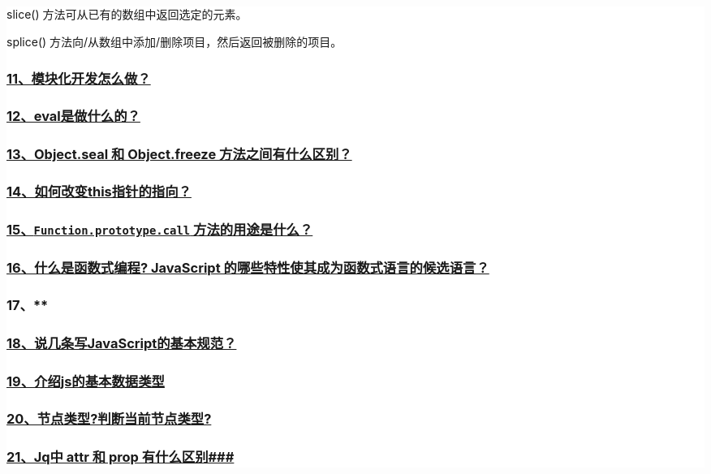 
slice() 方法可从已有的数组中返回选定的元素。

splice() 方法向/从数组中添加/删除项目，然后返回被删除的项目。


### [11、模块化开发怎么做？](https://gitee.com/souyunku/NewDevBooks/blob/master/docs/JavaScript/JavaScript高级面试题汇总及答案（2021年JavaScript面试题及答案大全）.md#11模块化开发怎么做)  

### [12、eval是做什么的？](https://gitee.com/souyunku/NewDevBooks/blob/master/docs/JavaScript/JavaScript高级面试题汇总及答案（2021年JavaScript面试题及答案大全）.md#12eval是做什么的)  

### [13、Object.seal 和 Object.freeze 方法之间有什么区别？](https://gitee.com/souyunku/NewDevBooks/blob/master/docs/JavaScript/JavaScript高级面试题汇总及答案（2021年JavaScript面试题及答案大全）.md#13objectseal-和-objectfreeze-方法之间有什么区别)  

### [14、如何改变this指针的指向？](https://gitee.com/souyunku/NewDevBooks/blob/master/docs/JavaScript/JavaScript高级面试题汇总及答案（2021年JavaScript面试题及答案大全）.md#14如何改变this指针的指向)  

### [15、`Function.prototype.call` 方法的用途是什么？](https://gitee.com/souyunku/NewDevBooks/blob/master/docs/JavaScript/JavaScript高级面试题汇总及答案（2021年JavaScript面试题及答案大全）.md#15functionprototypecall-方法的用途是什么)  

### [16、什么是函数式编程? JavaScript 的哪些特性使其成为函数式语言的候选语言？](https://gitee.com/souyunku/NewDevBooks/blob/master/docs/JavaScript/JavaScript高级面试题汇总及答案（2021年JavaScript面试题及答案大全）.md#16什么是函数式编程-javascript-的哪些特性使其成为函数式语言的候选语言)  

### 17、**
### [18、说几条写JavaScript的基本规范？](https://gitee.com/souyunku/NewDevBooks/blob/master/docs/JavaScript/JavaScript高级面试题汇总及答案（2021年JavaScript面试题及答案大全）.md#18说几条写javascript的基本规范)  

### [19、介绍js的基本数据类型](https://gitee.com/souyunku/NewDevBooks/blob/master/docs/JavaScript/JavaScript高级面试题汇总及答案（2021年JavaScript面试题及答案大全）.md#19介绍js的基本数据类型)  

### [20、节点类型?判断当前节点类型?](https://gitee.com/souyunku/NewDevBooks/blob/master/docs/JavaScript/JavaScript高级面试题汇总及答案（2021年JavaScript面试题及答案大全）.md#20节点类型判断当前节点类型)  

### [21、Jq中 attr 和 prop 有什么区别###](https://gitee.com/souyunku/NewDevBooks/blob/master/docs/JavaScript/JavaScript高级面试题汇总及答案（2021年JavaScript面试题及答案大全）.md#21jq中-attr-和-prop-有什么区别###)  
